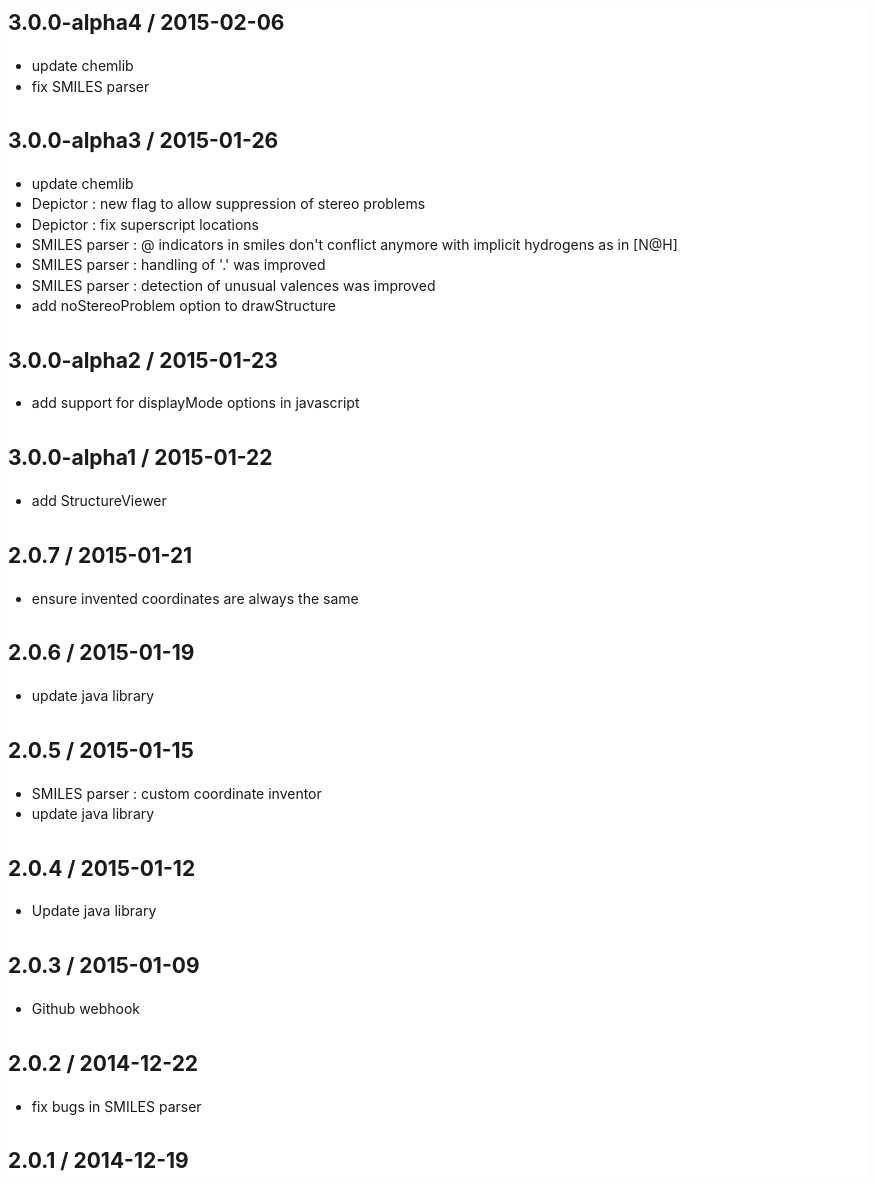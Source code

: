 ## 3.0.0-alpha4 / 2015-02-06

- update chemlib
- fix SMILES parser

## 3.0.0-alpha3 / 2015-01-26

- update chemlib
- Depictor : new flag to allow suppression of stereo problems
- Depictor : fix superscript locations
- SMILES parser : @ indicators in smiles don't conflict anymore with implicit hydrogens as in [N@H]
- SMILES parser : handling of '.' was improved
- SMILES parser : detection of unusual valences was improved
- add noStereoProblem option to drawStructure

## 3.0.0-alpha2 / 2015-01-23

- add support for displayMode options in javascript

## 3.0.0-alpha1 / 2015-01-22

- add StructureViewer

## 2.0.7 / 2015-01-21

- ensure invented coordinates are always the same

## 2.0.6 / 2015-01-19

- update java library

## 2.0.5 / 2015-01-15

- SMILES parser : custom coordinate inventor
- update java library

## 2.0.4 / 2015-01-12

- Update java library

## 2.0.3 / 2015-01-09

- Github webhook

## 2.0.2 / 2014-12-22

- fix bugs in SMILES parser

## 2.0.1 / 2014-12-19
